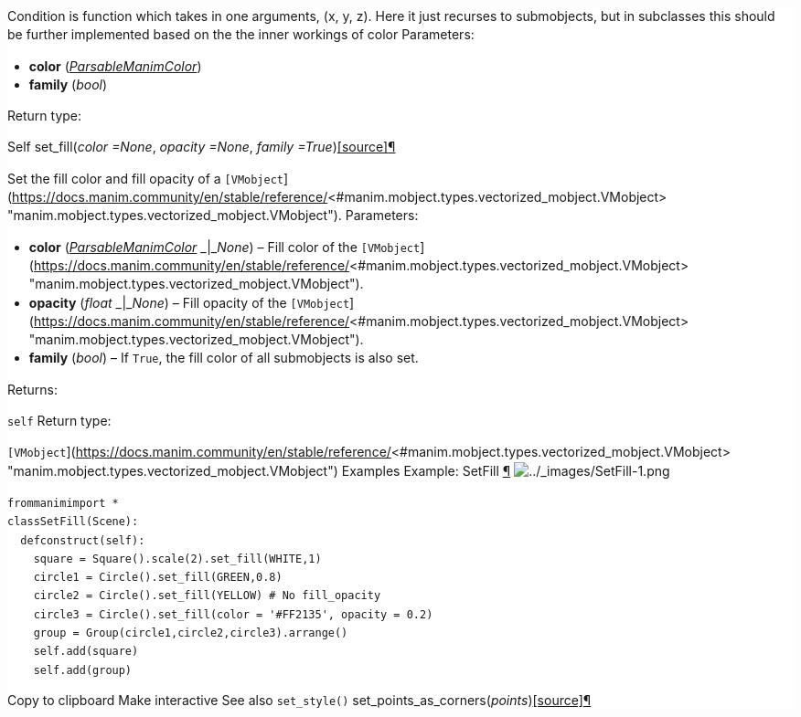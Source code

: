 Condition is function which takes in one arguments, (x, y, z). Here it just recurses to submobjects, but in subclasses this should be further implemented based on the the inner workings of color
Parameters:
    
  * **color** ([_ParsableManimColor_](https://docs.manim.community/en/stable/reference/<manim.utils.color.core.html#manim.utils.color.core.ParsableManimColor> "manim.utils.color.core.ParsableManimColor"))
  * **family** (_bool_)


Return type:
    
Self
set_fill(_color =None_, _opacity =None_, _family =True_)[[source]](https://docs.manim.community/en/stable/reference/<../_modules/manim/mobject/types/vectorized_mobject.html#VMobject.set_fill>)[¶](https://docs.manim.community/en/stable/reference/<#manim.mobject.types.vectorized_mobject.VMobject.set_fill> "Link to this definition")
    
Set the fill color and fill opacity of a `[VMobject`](https://docs.manim.community/en/stable/reference/<#manim.mobject.types.vectorized_mobject.VMobject> "manim.mobject.types.vectorized_mobject.VMobject").
Parameters:
    
  * **color** ([_ParsableManimColor_](https://docs.manim.community/en/stable/reference/<manim.utils.color.core.html#manim.utils.color.core.ParsableManimColor> "manim.utils.color.core.ParsableManimColor") _|__None_) – Fill color of the `[VMobject`](https://docs.manim.community/en/stable/reference/<#manim.mobject.types.vectorized_mobject.VMobject> "manim.mobject.types.vectorized_mobject.VMobject").
  * **opacity** (_float_ _|__None_) – Fill opacity of the `[VMobject`](https://docs.manim.community/en/stable/reference/<#manim.mobject.types.vectorized_mobject.VMobject> "manim.mobject.types.vectorized_mobject.VMobject").
  * **family** (_bool_) – If `True`, the fill color of all submobjects is also set.


Returns:
    
`self`
Return type:
    
`[VMobject`](https://docs.manim.community/en/stable/reference/<#manim.mobject.types.vectorized_mobject.VMobject> "manim.mobject.types.vectorized_mobject.VMobject")
Examples
Example: SetFill [¶](https://docs.manim.community/en/stable/reference/<#setfill>)
![../_images/SetFill-1.png](https://docs.manim.community/en/stable/_images/SetFill-1.png)
```
frommanimimport *
classSetFill(Scene):
  defconstruct(self):
    square = Square().scale(2).set_fill(WHITE,1)
    circle1 = Circle().set_fill(GREEN,0.8)
    circle2 = Circle().set_fill(YELLOW) # No fill_opacity
    circle3 = Circle().set_fill(color = '#FF2135', opacity = 0.2)
    group = Group(circle1,circle2,circle3).arrange()
    self.add(square)
    self.add(group)

```
Copy to clipboard
Make interactive
See also
`set_style()`
set_points_as_corners(_points_)[[source]](https://docs.manim.community/en/stable/reference/<../_modules/manim/mobject/types/vectorized_mobject.html#VMobject.set_points_as_corners>)[¶](https://docs.manim.community/en/stable/reference/<#manim.mobject.types.vectorized_mobject.VMobject.set_points_as_corners> "Link to this definition")
    